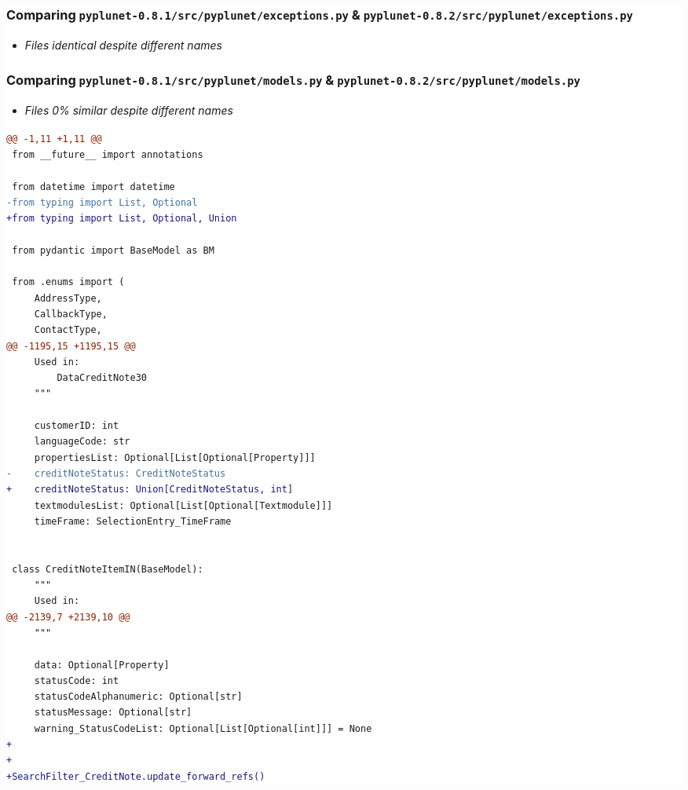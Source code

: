 ```diff
```

### Comparing `pyplunet-0.8.1/src/pyplunet/exceptions.py` & `pyplunet-0.8.2/src/pyplunet/exceptions.py`

 * *Files identical despite different names*

### Comparing `pyplunet-0.8.1/src/pyplunet/models.py` & `pyplunet-0.8.2/src/pyplunet/models.py`

 * *Files 0% similar despite different names*

```diff
@@ -1,11 +1,11 @@
 from __future__ import annotations
 
 from datetime import datetime
-from typing import List, Optional
+from typing import List, Optional, Union
 
 from pydantic import BaseModel as BM
 
 from .enums import (
     AddressType,
     CallbackType,
     ContactType,
@@ -1195,15 +1195,15 @@
     Used in:
         DataCreditNote30
     """
 
     customerID: int
     languageCode: str
     propertiesList: Optional[List[Optional[Property]]]
-    creditNoteStatus: CreditNoteStatus
+    creditNoteStatus: Union[CreditNoteStatus, int]
     textmodulesList: Optional[List[Optional[Textmodule]]]
     timeFrame: SelectionEntry_TimeFrame
 
 
 class CreditNoteItemIN(BaseModel):
     """
     Used in:
@@ -2139,7 +2139,10 @@
     """
 
     data: Optional[Property]
     statusCode: int
     statusCodeAlphanumeric: Optional[str]
     statusMessage: Optional[str]
     warning_StatusCodeList: Optional[List[Optional[int]]] = None
+
+
+SearchFilter_CreditNote.update_forward_refs()
```
